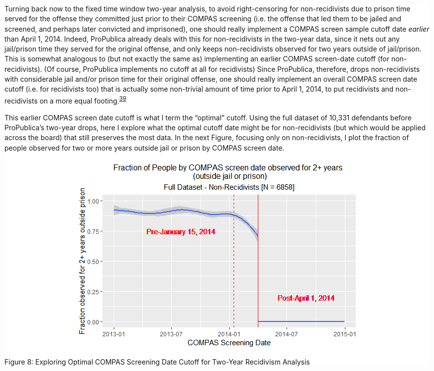 Turning back now to the fixed time window two-year analysis, to avoid
right-censoring for non-recidivists due to prison time served for the
offense they committed just prior to their COMPAS screening (i.e. the
offense that led them to be jailed and screened, and perhaps later
convicted and imprisoned), one should really implement a COMPAS screen
sample cutoff date *earlier* than April 1, 2014. Indeed, ProPublica
already deals with this for non-recidivists in the two-year data, since
it nets out any jail/prison time they served for the original offense,
and only keeps non-recidivists observed for two years outside of
jail/prison. This is somewhat analogous to (but not exactly the same as)
implementing an earlier COMPAS screen-date cutoff (for non-recidivists).
(Of course, ProPublica implements no cutoff at all for recidivists)
Since ProPublica, therefore, drops non-recidivists with considerable
jail and/or prison time for their original offense, one should really
implement an overall COMPAS screen date cutoff (i.e. for recidivists
too) that is actually some non-trivial amount of time prior to April 1,
2014, to put recidivists and non-recidivists on a more equal
footing.<sup>[39](#FN-39)</sup>

This earlier COMPAS screen date cutoff is what I term the “optimal”
cutoff. Using the full dataset of 10,331 defendants before ProPublica’s
two-year drops, here I explore what the optimal cutoff date might be for
non-recidivists (but which would be applied across the board) that still
preserves the most data. In the next Figure, focusing only on
non-recidivists, I plot the fraction of people observed for two or more
years outside jail or prison by COMPAS screen
date.

<img src="arXiv_ProPub_COMPAS_Revisited_files/figure-gfm/optimal-cutoff-1.png" title="Figure 8: Exploring Optimal COMPAS Screening Date Cutoff for Two-Year Recidivism Analysis" alt="Figure 8: Exploring Optimal COMPAS Screening Date Cutoff for Two-Year Recidivism Analysis" style="display: block; margin: auto;" />

Figure 8: Exploring Optimal COMPAS Screening Date Cutoff for Two-Year
Recidivism Analysis
